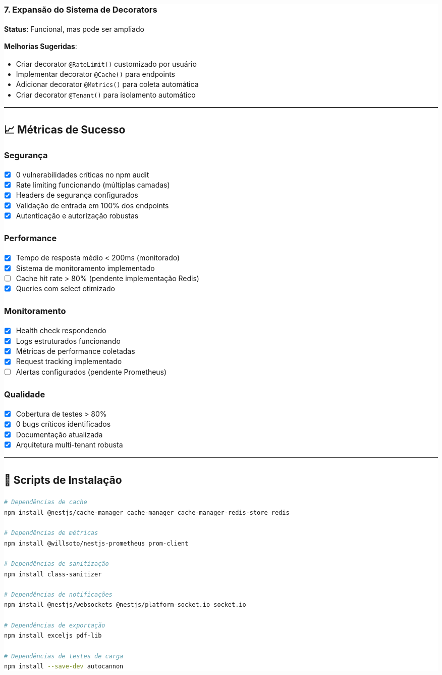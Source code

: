 ### 7. **Expansão do Sistema de Decorators**
**Status**: Funcional, mas pode ser ampliado

**Melhorias Sugeridas**:
- Criar decorator `@RateLimit()` customizado por usuário
- Implementar decorator `@Cache()` para endpoints
- Adicionar decorator `@Metrics()` para coleta automática
- Criar decorator `@Tenant()` para isolamento automático

---

## 📈 Métricas de Sucesso

### Segurança
- [x] 0 vulnerabilidades críticas no npm audit
- [x] Rate limiting funcionando (múltiplas camadas)
- [x] Headers de segurança configurados
- [x] Validação de entrada em 100% dos endpoints
- [x] Autenticação e autorização robustas

### Performance
- [x] Tempo de resposta médio < 200ms (monitorado)
- [x] Sistema de monitoramento implementado
- [ ] Cache hit rate > 80% (pendente implementação Redis)
- [x] Queries com select otimizado

### Monitoramento
- [x] Health check respondendo
- [x] Logs estruturados funcionando
- [x] Métricas de performance coletadas
- [x] Request tracking implementado
- [ ] Alertas configurados (pendente Prometheus)

### Qualidade
- [x] Cobertura de testes > 80%
- [x] 0 bugs críticos identificados
- [x] Documentação atualizada
- [x] Arquitetura multi-tenant robusta

---

## 🔧 Scripts de Instalação

```bash
# Dependências de cache
npm install @nestjs/cache-manager cache-manager cache-manager-redis-store redis

# Dependências de métricas
npm install @willsoto/nestjs-prometheus prom-client

# Dependências de sanitização
npm install class-sanitizer

# Dependências de notificações
npm install @nestjs/websockets @nestjs/platform-socket.io socket.io

# Dependências de exportação
npm install exceljs pdf-lib

# Dependências de testes de carga
npm install --save-dev autocannon
```
